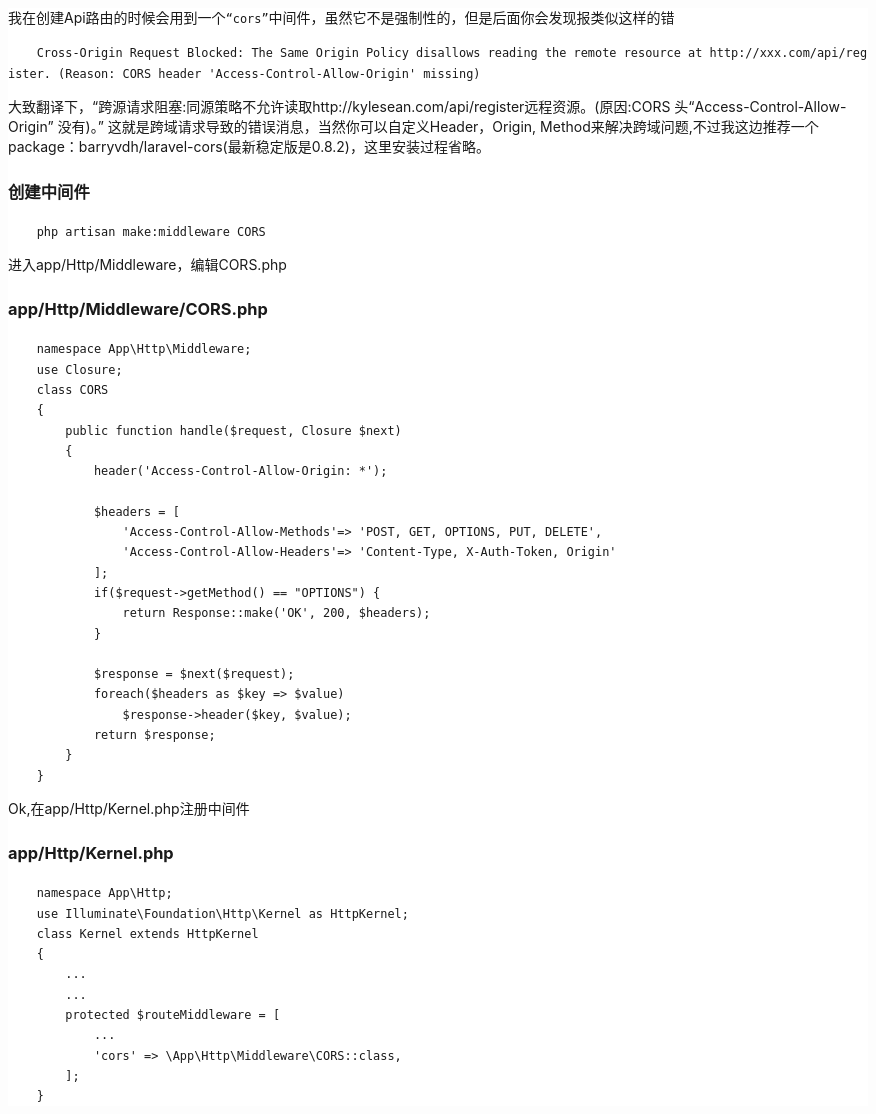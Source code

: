 我在创建Api路由的时候会用到一个`“cors”`中间件，虽然它不是强制性的，但是后面你会发现报类似这样的错

```
    Cross-Origin Request Blocked: The Same Origin Policy disallows reading the remote resource at http://xxx.com/api/register. (Reason: CORS header 'Access-Control-Allow-Origin' missing)
```

大致翻译下，“跨源请求阻塞:同源策略不允许读取http://kylesean.com/api/register远程资源。(原因:CORS 头“Access-Control-Allow-Origin” 没有)。” 这就是跨域请求导致的错误消息，当然你可以自定义Header，Origin, Method来解决跨域问题,不过我这边推荐一个package：barryvdh/laravel-cors(最新稳定版是0.8.2)，这里安装过程省略。


### 创建中间件

```
    php artisan make:middleware CORS
```

进入app/Http/Middleware，编辑CORS.php

### app/Http/Middleware/CORS.php
```
    namespace App\Http\Middleware;
    use Closure;
    class CORS
    {
        public function handle($request, Closure $next)
        {
            header('Access-Control-Allow-Origin: *');
    
            $headers = [
                'Access-Control-Allow-Methods'=> 'POST, GET, OPTIONS, PUT, DELETE',
                'Access-Control-Allow-Headers'=> 'Content-Type, X-Auth-Token, Origin'
            ];
            if($request->getMethod() == "OPTIONS") {
                return Response::make('OK', 200, $headers);
            }
    
            $response = $next($request);
            foreach($headers as $key => $value)
                $response->header($key, $value);
            return $response;
        }
    }
```

Ok,在app/Http/Kernel.php注册中间件

### app/Http/Kernel.php

```
    namespace App\Http;
    use Illuminate\Foundation\Http\Kernel as HttpKernel;
    class Kernel extends HttpKernel
    {
        ...
        ...
        protected $routeMiddleware = [
            ...
            'cors' => \App\Http\Middleware\CORS::class,
        ];
    }
```
